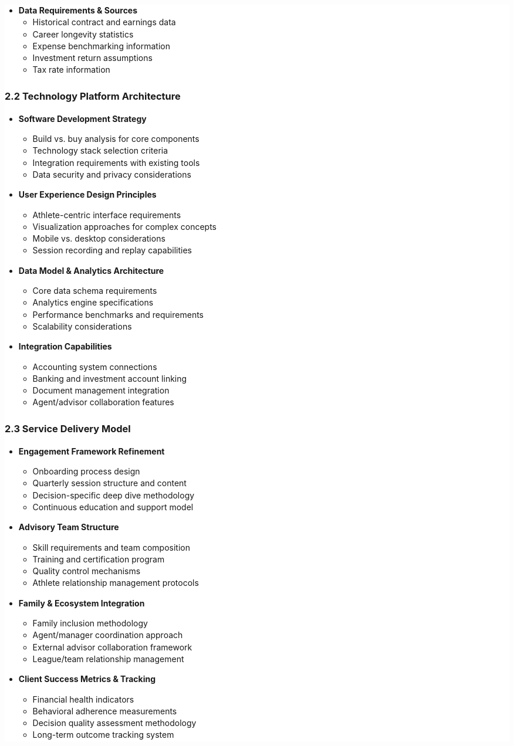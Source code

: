 - **Data Requirements & Sources**
  - Historical contract and earnings data
  - Career longevity statistics
  - Expense benchmarking information
  - Investment return assumptions
  - Tax rate information

### 2.2 Technology Platform Architecture
- **Software Development Strategy**
  - Build vs. buy analysis for core components
  - Technology stack selection criteria
  - Integration requirements with existing tools
  - Data security and privacy considerations

- **User Experience Design Principles**
  - Athlete-centric interface requirements
  - Visualization approaches for complex concepts
  - Mobile vs. desktop considerations
  - Session recording and replay capabilities

- **Data Model & Analytics Architecture**
  - Core data schema requirements
  - Analytics engine specifications
  - Performance benchmarks and requirements
  - Scalability considerations

- **Integration Capabilities**
  - Accounting system connections
  - Banking and investment account linking
  - Document management integration
  - Agent/advisor collaboration features

### 2.3 Service Delivery Model
- **Engagement Framework Refinement**
  - Onboarding process design
  - Quarterly session structure and content
  - Decision-specific deep dive methodology
  - Continuous education and support model

- **Advisory Team Structure**
  - Skill requirements and team composition
  - Training and certification program
  - Quality control mechanisms
  - Athlete relationship management protocols

- **Family & Ecosystem Integration**
  - Family inclusion methodology
  - Agent/manager coordination approach
  - External advisor collaboration framework
  - League/team relationship management

- **Client Success Metrics & Tracking**
  - Financial health indicators
  - Behavioral adherence measurements
  - Decision quality assessment methodology
  - Long-term outcome tracking system
